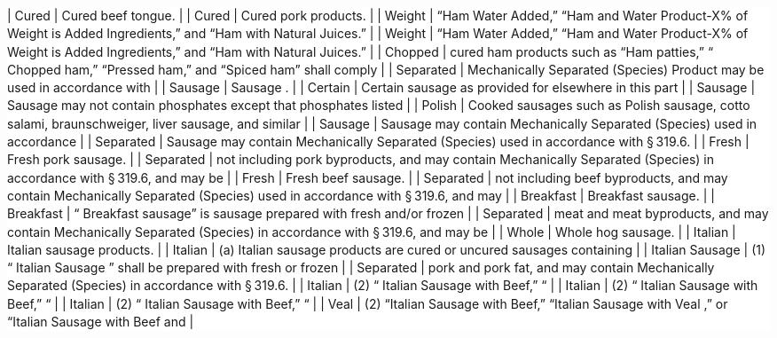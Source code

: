 | Cured                                | Cured  beef tongue.                                                                                                                                                       |
| Cured                                | Cured  pork products.                                                                                                                                                     |
| Weight                               | &#8220;Ham Water Added,&#8221; &#8220;Ham and Water Product-X% of Weight is Added Ingredients,&#8221; and &#8220;Ham with Natural Juices.&#8221;                          |
| Weight                               | &#8220;Ham Water Added,&#8221; &#8220;Ham and Water Product-X% of Weight is Added Ingredients,&#8221; and &#8220;Ham with Natural Juices.&#8221;                          |
| Chopped                              | cured ham products such as &#8220;Ham patties,&#8221; &#8220; Chopped ham,&#8221; &#8220;Pressed ham,&#8221; and &#8220;Spiced ham&#8221; shall comply                    |
| Separated                            | Mechanically  Separated (Species) Product may be used in accordance with                                                                                                  |
| Sausage                              | Sausage .                                                                                                                                                                 |
| Certain                              | Certain sausage as provided for elsewhere in this part                                                                                                                    |
| Sausage                              | Sausage may not contain phosphates except that phosphates listed                                                                                                          |
| Polish                               | Cooked sausages such as  Polish sausage, cotto salami, braunschweiger, liver sausage, and similar                                                                         |
| Sausage                              | Sausage may contain Mechanically Separated (Species) used in accordance                                                                                                   |
| Separated                            | Sausage may contain Mechanically  Separated  (Species) used in accordance with &#167;&#8201;319.6.                                                                        |
| Fresh                                | Fresh  pork sausage.                                                                                                                                                      |
| Separated                            | not including pork byproducts, and may contain Mechanically Separated (Species) in accordance with &#167;&#8201;319.6, and may be                                         |
| Fresh                                | Fresh  beef sausage.                                                                                                                                                      |
| Separated                            | not including beef byproducts, and may contain Mechanically Separated (Species) used in accordance with &#167;&#8201;319.6, and may                                       |
| Breakfast                            | Breakfast  sausage.                                                                                                                                                       |
| Breakfast                            | &#8220; Breakfast sausage&#8221; is sausage prepared with fresh and/or frozen                                                                                             |
| Separated                            | meat and meat byproducts, and may contain Mechanically Separated (Species) in accordance with &#167;&#8201;319.6, and may be                                              |
| Whole                                | Whole  hog sausage.                                                                                                                                                       |
| Italian                              | Italian  sausage products.                                                                                                                                                |
| Italian                              | (a)  Italian sausage products are cured or uncured sausages containing                                                                                                    |
| Italian Sausage                      | (1) &#8220; Italian Sausage &#8221; shall be prepared with fresh or frozen                                                                                                |
| Separated                            | pork and pork fat, and may contain Mechanically Separated  (Species) in accordance with &#167;&#8201;319.6.                                                               |
| Italian                              | (2) &#8220; Italian  Sausage with Beef,&#8221; &#8220;                                                                                                                    |
| Italian                              | (2) &#8220; Italian  Sausage with Beef,&#8221; &#8220;                                                                                                                    |
| Italian                              | (2) &#8220; Italian  Sausage with Beef,&#8221; &#8220;                                                                                                                    |
| Veal                                 | (2) &#8220;Italian Sausage with Beef,&#8221; &#8220;Italian Sausage with  Veal ,&#8221; or &#8220;Italian Sausage with Beef and                                           |
